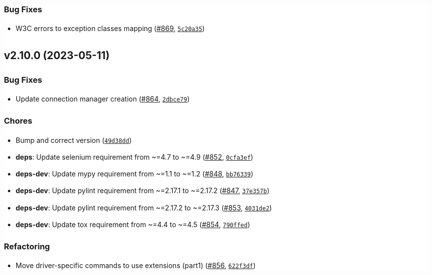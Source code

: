 ### Bug Fixes

- W3C errors to exception classes mapping ([#869](https://github.com/appium/python-client/pull/869),
  [`5c20a35`](https://github.com/appium/python-client/commit/5c20a358ae94c996ea3ddd4964ad828005b17801))


## v2.10.0 (2023-05-11)

### Bug Fixes

- Update connection manager creation ([#864](https://github.com/appium/python-client/pull/864),
  [`2dbce79`](https://github.com/appium/python-client/commit/2dbce790fe6b87ff489a3dcf1d4872f9e2873595))

### Chores

- Bump and correct version
  ([`49d38dd`](https://github.com/appium/python-client/commit/49d38ddb18fc7341bb901a6642f15823a7bc80b6))

- **deps**: Update selenium requirement from ~=4.7 to ~=4.9
  ([#852](https://github.com/appium/python-client/pull/852),
  [`0cfa3ef`](https://github.com/appium/python-client/commit/0cfa3ef79ae93cb917ff76d446b57cefbec5ed8f))

- **deps-dev**: Update mypy requirement from ~=1.1 to ~=1.2
  ([#848](https://github.com/appium/python-client/pull/848),
  [`bb76339`](https://github.com/appium/python-client/commit/bb76339bc6b9bc3ae8eab7de1c416a1ff906317e))

- **deps-dev**: Update pylint requirement from ~=2.17.1 to ~=2.17.2
  ([#847](https://github.com/appium/python-client/pull/847),
  [`37e357b`](https://github.com/appium/python-client/commit/37e357b1371f0e76ddbe3d0954d3315df19c15d1))

- **deps-dev**: Update pylint requirement from ~=2.17.2 to ~=2.17.3
  ([#853](https://github.com/appium/python-client/pull/853),
  [`4031de2`](https://github.com/appium/python-client/commit/4031de2aad7918da0e3b083fc2be5a37865e4d79))

- **deps-dev**: Update tox requirement from ~=4.4 to ~=4.5
  ([#854](https://github.com/appium/python-client/pull/854),
  [`790ffed`](https://github.com/appium/python-client/commit/790ffedc4440db92666fb1a5b17193e7b5b88343))

### Refactoring

- Move driver-specific commands to use extensions (part1)
  ([#856](https://github.com/appium/python-client/pull/856),
  [`622f3df`](https://github.com/appium/python-client/commit/622f3df7f3871e7f3442af29ff274d855b10bb49))
